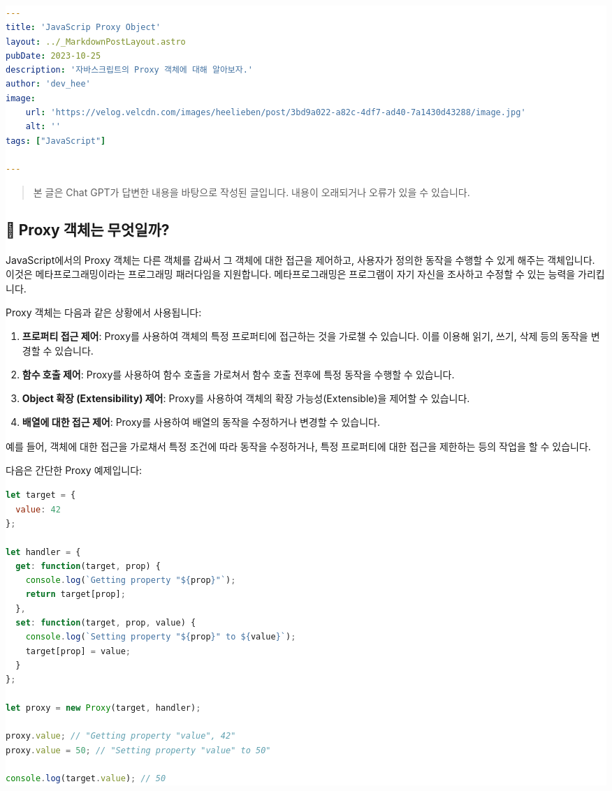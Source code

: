 ```yaml
---
title: 'JavaScrip Proxy Object'
layout: ../_MarkdownPostLayout.astro
pubDate: 2023-10-25
description: '자바스크립트의 Proxy 객체에 대해 알아보자.'
author: 'dev_hee'
image:
    url: 'https://velog.velcdn.com/images/heelieben/post/3bd9a022-a82c-4df7-ad40-7a1430d43288/image.jpg'
    alt: ''
tags: ["JavaScript"]

---
```


> 본 글은 Chat GPT가 답변한 내용을 바탕으로 작성된 글입니다. 내용이 오래되거나 오류가 있을 수 있습니다.

## 📌 Proxy 객체는 무엇일까?

JavaScript에서의 Proxy 객체는 다른 객체를 감싸서 그 객체에 대한 접근을 제어하고, 사용자가 정의한 동작을 수행할 수 있게 해주는 객체입니다. 이것은 메타프로그래밍이라는 프로그래밍 패러다임을 지원합니다. 메타프로그래밍은 프로그램이 자기 자신을 조사하고 수정할 수 있는 능력을 가리킵니다.

Proxy 객체는 다음과 같은 상황에서 사용됩니다:

1. **프로퍼티 접근 제어**: Proxy를 사용하여 객체의 특정 프로퍼티에 접근하는 것을 가로챌 수 있습니다. 이를 이용해 읽기, 쓰기, 삭제 등의 동작을 변경할 수 있습니다.

2. **함수 호출 제어**: Proxy를 사용하여 함수 호출을 가로쳐서 함수 호출 전후에 특정 동작을 수행할 수 있습니다.

3. **Object 확장 (Extensibility) 제어**: Proxy를 사용하여 객체의 확장 가능성(Extensible)을 제어할 수 있습니다.

4. **배열에 대한 접근 제어**: Proxy를 사용하여 배열의 동작을 수정하거나 변경할 수 있습니다.

예를 들어, 객체에 대한 접근을 가로채서 특정 조건에 따라 동작을 수정하거나, 특정 프로퍼티에 대한 접근을 제한하는 등의 작업을 할 수 있습니다.

다음은 간단한 Proxy 예제입니다:

```javascript
let target = {
  value: 42
};

let handler = {
  get: function(target, prop) {
    console.log(`Getting property "${prop}"`);
    return target[prop];
  },
  set: function(target, prop, value) {
    console.log(`Setting property "${prop}" to ${value}`);
    target[prop] = value;
  }
};

let proxy = new Proxy(target, handler);

proxy.value; // "Getting property "value", 42"
proxy.value = 50; // "Setting property "value" to 50"

console.log(target.value); // 50
```
